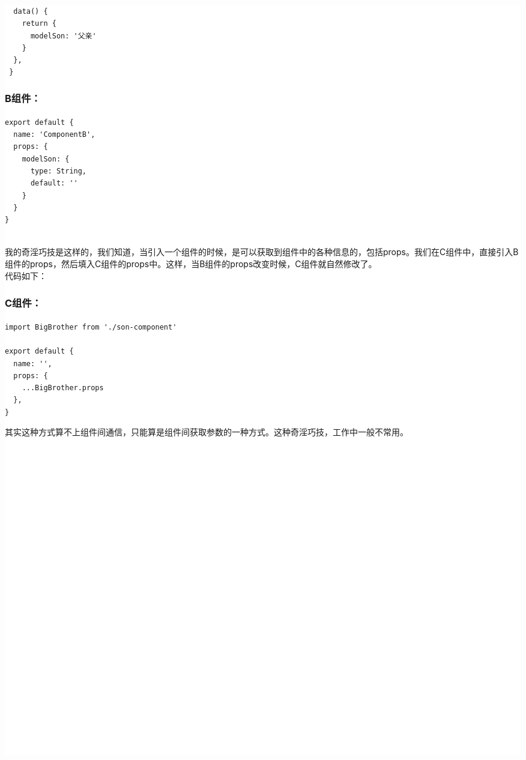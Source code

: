 ```
  data() {
    return {
      modelSon: '父亲'
    }
  },
 }
```


<a name="dYSRk"></a>
### B组件：
```
export default {
  name: 'ComponentB',
  props: {
    modelSon: {
      type: String,
      default: ''
    }
  }
}
```

<br />我的奇淫巧技是这样的，我们知道，当引入一个组件的时候，是可以获取到组件中的各种信息的，包括props。我们在C组件中，直接引入B组件的props，然后填入C组件的props中。这样，当B组件的props改变时候，C组件就自然修改了。<br />代码如下：
<a name="XVDPt"></a>
### C组件：
```
import BigBrother from './son-component'

export default {
  name: '',
  props: {
    ...BigBrother.props
  },
}
```
其实这种方式算不上组件间通信，只能算是组件间获取参数的一种方式。这种奇淫巧技，工作中一般不常用。<br />
<br />
<br />
<br />
<br />
<br />
<br />
<br />
<br />
<br />
<br />
<br />
<br />
<br />
<br />
<br />
<br />
<br />
<br />
<br />
<br />
<br />
<br />
<br />
<br />
<br />
<br />